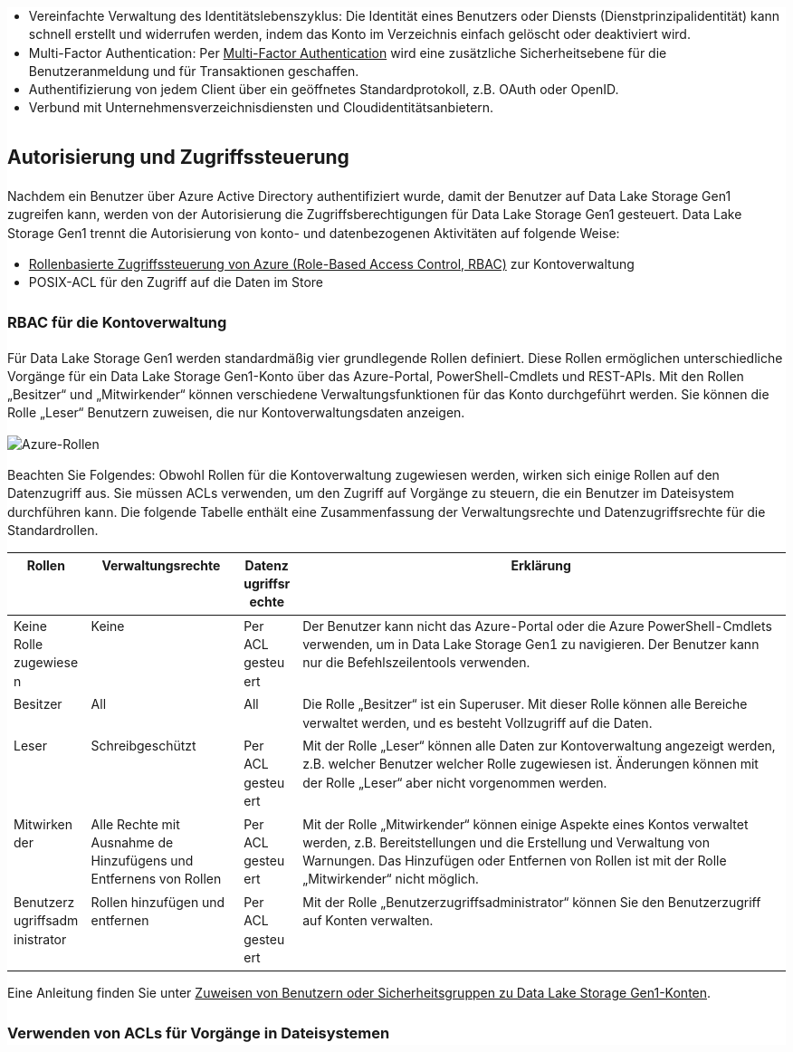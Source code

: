 * Vereinfachte Verwaltung des Identitätslebenszyklus: Die Identität eines Benutzers oder Diensts (Dienstprinzipalidentität) kann schnell erstellt und widerrufen werden, indem das Konto im Verzeichnis einfach gelöscht oder deaktiviert wird.
* Multi-Factor Authentication: Per [Multi-Factor Authentication](../active-directory/authentication/multi-factor-authentication.md) wird eine zusätzliche Sicherheitsebene für die Benutzeranmeldung und für Transaktionen geschaffen.
* Authentifizierung von jedem Client über ein geöffnetes Standardprotokoll, z.B. OAuth oder OpenID.
* Verbund mit Unternehmensverzeichnisdiensten und Cloudidentitätsanbietern.

## <a name="authorization-and-access-control"></a>Autorisierung und Zugriffssteuerung

Nachdem ein Benutzer über Azure Active Directory authentifiziert wurde, damit der Benutzer auf Data Lake Storage Gen1 zugreifen kann, werden von der Autorisierung die Zugriffsberechtigungen für Data Lake Storage Gen1 gesteuert. Data Lake Storage Gen1 trennt die Autorisierung von konto- und datenbezogenen Aktivitäten auf folgende Weise:

* [Rollenbasierte Zugriffssteuerung von Azure (Role-Based Access Control, RBAC)](../role-based-access-control/overview.md) zur Kontoverwaltung
* POSIX-ACL für den Zugriff auf die Daten im Store

### <a name="rbac-for-account-management"></a>RBAC für die Kontoverwaltung

Für Data Lake Storage Gen1 werden standardmäßig vier grundlegende Rollen definiert. Diese Rollen ermöglichen unterschiedliche Vorgänge für ein Data Lake Storage Gen1-Konto über das Azure-Portal, PowerShell-Cmdlets und REST-APIs. Mit den Rollen „Besitzer“ und „Mitwirkender“ können verschiedene Verwaltungsfunktionen für das Konto durchgeführt werden. Sie können die Rolle „Leser“ Benutzern zuweisen, die nur Kontoverwaltungsdaten anzeigen.

![Azure-Rollen](./media/data-lake-store-security-overview/rbac-roles.png "Azure-Rollen")

Beachten Sie Folgendes: Obwohl Rollen für die Kontoverwaltung zugewiesen werden, wirken sich einige Rollen auf den Datenzugriff aus. Sie müssen ACLs verwenden, um den Zugriff auf Vorgänge zu steuern, die ein Benutzer im Dateisystem durchführen kann. Die folgende Tabelle enthält eine Zusammenfassung der Verwaltungsrechte und Datenzugriffsrechte für die Standardrollen.

| Rollen | Verwaltungsrechte | Datenzugriffsrechte | Erklärung |
| --- | --- | --- | --- |
| Keine Rolle zugewiesen |Keine |Per ACL gesteuert |Der Benutzer kann nicht das Azure-Portal oder die Azure PowerShell-Cmdlets verwenden, um in Data Lake Storage Gen1 zu navigieren. Der Benutzer kann nur die Befehlszeilentools verwenden. |
| Besitzer |All |All |Die Rolle „Besitzer“ ist ein Superuser. Mit dieser Rolle können alle Bereiche verwaltet werden, und es besteht Vollzugriff auf die Daten. |
| Leser |Schreibgeschützt |Per ACL gesteuert |Mit der Rolle „Leser“ können alle Daten zur Kontoverwaltung angezeigt werden, z.B. welcher Benutzer welcher Rolle zugewiesen ist. Änderungen können mit der Rolle „Leser“ aber nicht vorgenommen werden. |
| Mitwirkender |Alle Rechte mit Ausnahme de Hinzufügens und Entfernens von Rollen |Per ACL gesteuert |Mit der Rolle „Mitwirkender“ können einige Aspekte eines Kontos verwaltet werden, z.B. Bereitstellungen und die Erstellung und Verwaltung von Warnungen. Das Hinzufügen oder Entfernen von Rollen ist mit der Rolle „Mitwirkender“ nicht möglich. |
| Benutzerzugriffsadministrator |Rollen hinzufügen und entfernen |Per ACL gesteuert |Mit der Rolle „Benutzerzugriffsadministrator“ können Sie den Benutzerzugriff auf Konten verwalten. |

Eine Anleitung finden Sie unter [Zuweisen von Benutzern oder Sicherheitsgruppen zu Data Lake Storage Gen1-Konten](data-lake-store-secure-data.md#assign-users-or-security-groups-to-data-lake-storage-gen1-accounts).

### <a name="using-acls-for-operations-on-file-systems"></a>Verwenden von ACLs für Vorgänge in Dateisystemen
